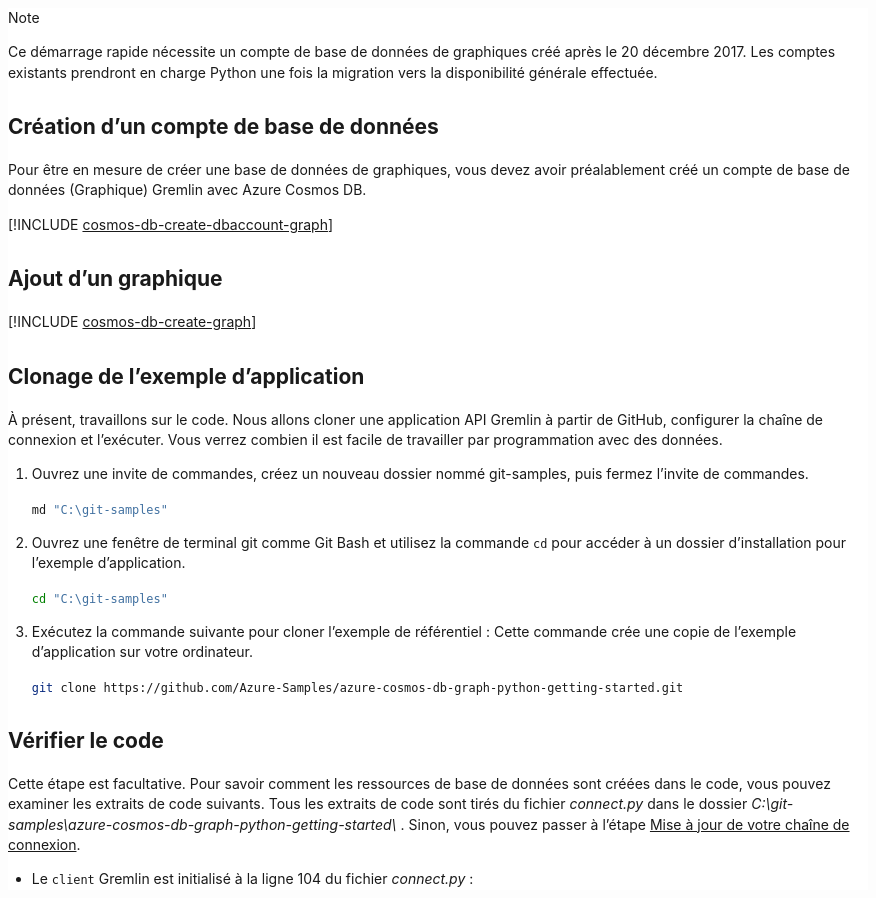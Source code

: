 > [!NOTE]
> Ce démarrage rapide nécessite un compte de base de données de graphiques créé après le 20 décembre 2017. Les comptes existants prendront en charge Python une fois la migration vers la disponibilité générale effectuée.

## <a name="create-a-database-account"></a>Création d’un compte de base de données

Pour être en mesure de créer une base de données de graphiques, vous devez avoir préalablement créé un compte de base de données (Graphique) Gremlin avec Azure Cosmos DB.

[!INCLUDE [cosmos-db-create-dbaccount-graph](../../includes/cosmos-db-create-dbaccount-graph.md)]

## <a name="add-a-graph"></a>Ajout d’un graphique

[!INCLUDE [cosmos-db-create-graph](../../includes/cosmos-db-create-graph.md)]

## <a name="clone-the-sample-application"></a>Clonage de l’exemple d’application

À présent, travaillons sur le code. Nous allons cloner une application API Gremlin à partir de GitHub, configurer la chaîne de connexion et l’exécuter. Vous verrez combien il est facile de travailler par programmation avec des données.  

1. Ouvrez une invite de commandes, créez un nouveau dossier nommé git-samples, puis fermez l’invite de commandes.

    ```bash
    md "C:\git-samples"
    ```

2. Ouvrez une fenêtre de terminal git comme Git Bash et utilisez la commande `cd` pour accéder à un dossier d’installation pour l’exemple d’application.  

    ```bash
    cd "C:\git-samples"
    ```

3. Exécutez la commande suivante pour cloner l’exemple de référentiel : Cette commande crée une copie de l’exemple d’application sur votre ordinateur. 

    ```bash
    git clone https://github.com/Azure-Samples/azure-cosmos-db-graph-python-getting-started.git
    ```

## <a name="review-the-code"></a>Vérifier le code

Cette étape est facultative. Pour savoir comment les ressources de base de données sont créées dans le code, vous pouvez examiner les extraits de code suivants. Tous les extraits de code sont tirés du fichier *connect.py* dans le dossier *C:\git-samples\azure-cosmos-db-graph-python-getting-started\\* . Sinon, vous pouvez passer à l’étape [Mise à jour de votre chaîne de connexion](#update-your-connection-information). 

* Le `client` Gremlin est initialisé à la ligne 104 du fichier *connect.py* :
